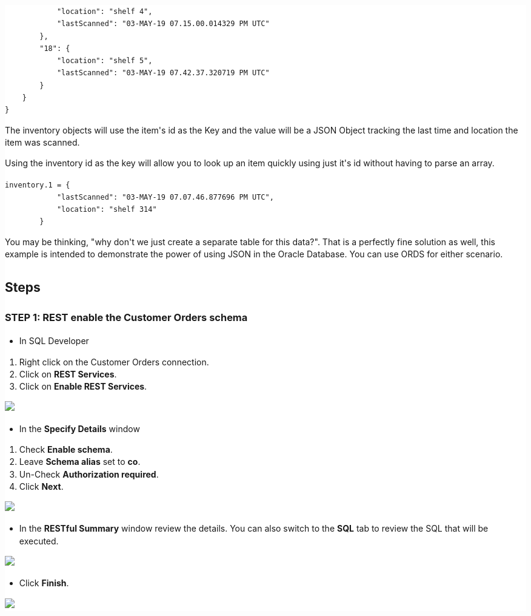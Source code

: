 ```
            "location": "shelf 4",
            "lastScanned": "03-MAY-19 07.15.00.014329 PM UTC"
        },
        "18": {
            "location": "shelf 5",
            "lastScanned": "03-MAY-19 07.42.37.320719 PM UTC"
        }
    }
}
```
The inventory objects will use the item's id as the Key and the value will be a JSON Object tracking the last time and location the item was scanned.

Using the inventory id as the key will allow you to look up an item quickly using just it's id without having to parse an array.
```
inventory.1 = {
            "lastScanned": "03-MAY-19 07.07.46.877696 PM UTC",
            "location": "shelf 314"
        }
```

You may be thinking, "why don't we just create a separate table for this data?". That is a perfectly fine solution as well, this example is intended to demonstrate the power of using JSON in the Oracle Database. You can use ORDS for either scenario.


## Steps

### **STEP 1: REST enable the Customer Orders schema**

- In SQL Developer
1. Right click on the Customer Orders connection.
2. Click on **REST Services**.
3. Click on **Enable REST Services**.

![](./images/RestEnableSchema.png)

- In the **Specify Details** window
1. Check **Enable schema**.
2. Leave **Schema alias** set to **co**.
3. Un-Check **Authorization required**.
4. Click **Next**.

![](./images/RestEnableSchemaDetails.png)

- In the **RESTful Summary** window review the details.
You can also switch to the **SQL** tab to review the SQL that will be executed.

![](./images/RestEnableSchemaSummary.png)
- Click **Finish**.

![](./images/Successful.png)

